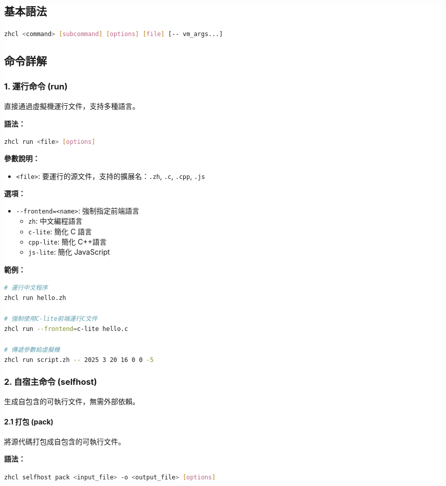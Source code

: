 ## 基本語法

```bash
zhcl <command> [subcommand] [options] [file] [-- vm_args...]
```

## 命令詳解

### 1. 運行命令 (run)

直接通過虛擬機運行文件，支持多種語言。

**語法：**

```bash
zhcl run <file> [options]
```

**參數說明：**

- `<file>`: 要運行的源文件，支持的擴展名：`.zh`, `.c`, `.cpp`, `.js`

**選項：**

- `--frontend=<name>`: 強制指定前端語言
  - `zh`: 中文編程語言
  - `c-lite`: 簡化 C 語言
  - `cpp-lite`: 簡化 C++語言
  - `js-lite`: 簡化 JavaScript

**範例：**

```bash
# 運行中文程序
zhcl run hello.zh

# 強制使用C-lite前端運行C文件
zhcl run --frontend=c-lite hello.c

# 傳遞參數給虛擬機
zhcl run script.zh -- 2025 3 20 16 0 0 -5
```

### 2. 自宿主命令 (selfhost)

生成自包含的可執行文件，無需外部依賴。

#### 2.1 打包 (pack)

將源代碼打包成自包含的可執行文件。

**語法：**

```bash
zhcl selfhost pack <input_file> -o <output_file> [options]
```
